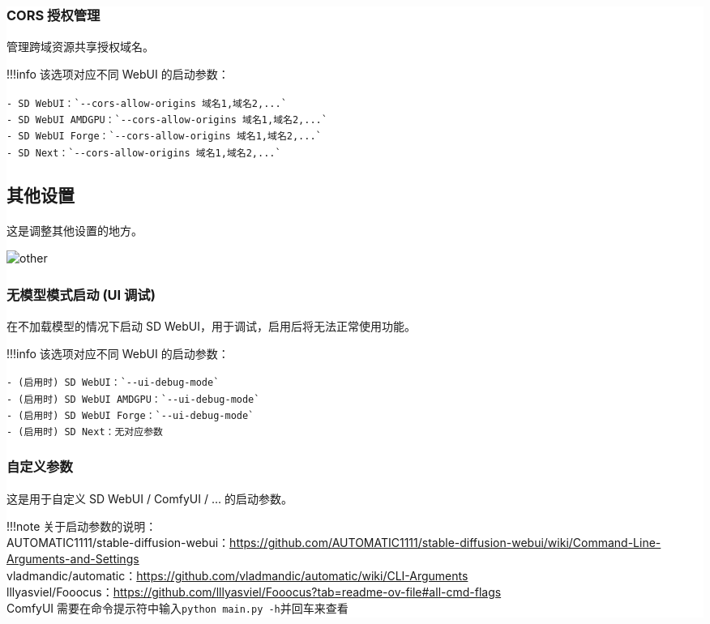 ### CORS 授权管理
管理跨域资源共享授权域名。

!!!info
    该选项对应不同 WebUI 的启动参数：

    - SD WebUI：`--cors-allow-origins 域名1,域名2,...`
    - SD WebUI AMDGPU：`--cors-allow-origins 域名1,域名2,...`
    - SD WebUI Forge：`--cors-allow-origins 域名1,域名2,...`
    - SD Next：`--cors-allow-origins 域名1,域名2,...`

## 其他设置
这是调整其他设置的地方。

![other](../../assets/images/sd_launcher/advance/other.jpg)

### 无模型模式启动 (UI 调试)
在不加载模型的情况下启动 SD WebUI，用于调试，启用后将无法正常使用功能。

!!!info
    该选项对应不同 WebUI 的启动参数：

    - (启用时) SD WebUI：`--ui-debug-mode`
    - (启用时) SD WebUI AMDGPU：`--ui-debug-mode`
    - (启用时) SD WebUI Forge：`--ui-debug-mode`
    - (启用时) SD Next：无对应参数

### 自定义参数
这是用于自定义 SD WebUI / ComfyUI / ... 的启动参数。

!!!note
    关于启动参数的说明：  
    AUTOMATIC1111/stable-diffusion-webui：https://github.com/AUTOMATIC1111/stable-diffusion-webui/wiki/Command-Line-Arguments-and-Settings  
    vladmandic/automatic：https://github.com/vladmandic/automatic/wiki/CLI-Arguments  
    lllyasviel/Fooocus：https://github.com/lllyasviel/Fooocus?tab=readme-ov-file#all-cmd-flags  
    ComfyUI 需要在命令提示符中输入`python main.py -h`并回车来查看
